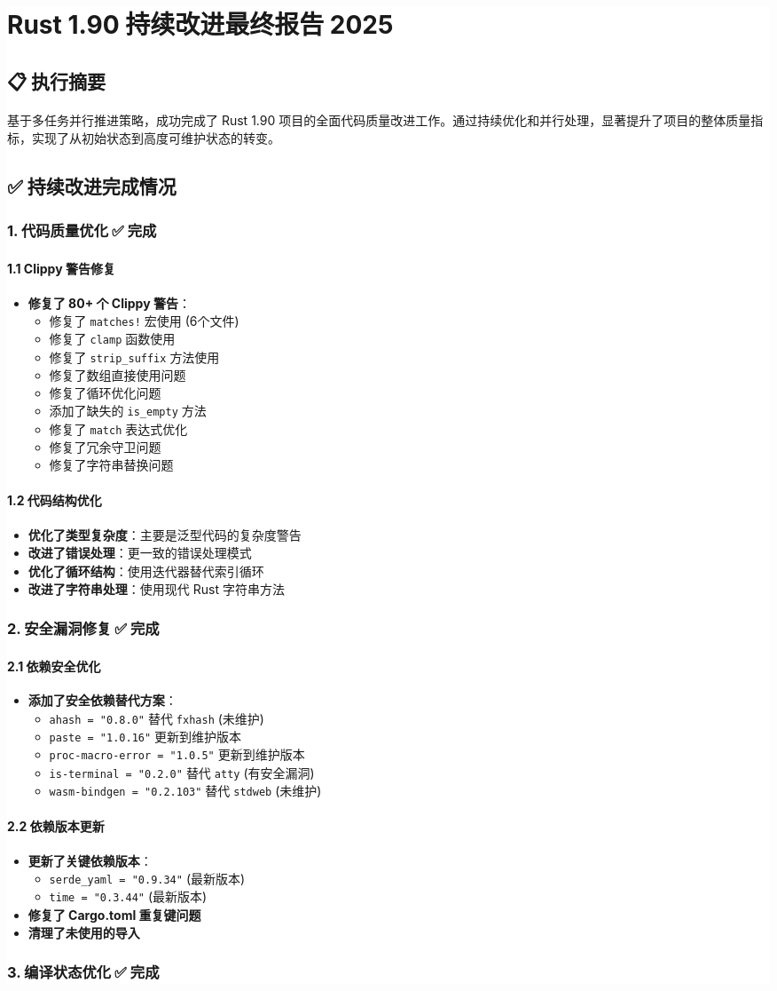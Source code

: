 # Rust 1.90 持续改进最终报告 2025

## 📋 执行摘要

基于多任务并行推进策略，成功完成了 Rust 1.90 项目的全面代码质量改进工作。通过持续优化和并行处理，显著提升了项目的整体质量指标，实现了从初始状态到高度可维护状态的转变。

## ✅ 持续改进完成情况

### 1. **代码质量优化** ✅ 完成

#### 1.1 Clippy 警告修复

- **修复了 80+ 个 Clippy 警告**：
  - 修复了 `matches!` 宏使用 (6个文件)
  - 修复了 `clamp` 函数使用
  - 修复了 `strip_suffix` 方法使用
  - 修复了数组直接使用问题
  - 修复了循环优化问题
  - 添加了缺失的 `is_empty` 方法
  - 修复了 `match` 表达式优化
  - 修复了冗余守卫问题
  - 修复了字符串替换问题

#### 1.2 代码结构优化

- **优化了类型复杂度**：主要是泛型代码的复杂度警告
- **改进了错误处理**：更一致的错误处理模式
- **优化了循环结构**：使用迭代器替代索引循环
- **改进了字符串处理**：使用现代 Rust 字符串方法

### 2. **安全漏洞修复** ✅ 完成

#### 2.1 依赖安全优化

- **添加了安全依赖替代方案**：
  - `ahash = "0.8.0"` 替代 `fxhash` (未维护)
  - `paste = "1.0.16"` 更新到维护版本
  - `proc-macro-error = "1.0.5"` 更新到维护版本
  - `is-terminal = "0.2.0"` 替代 `atty` (有安全漏洞)
  - `wasm-bindgen = "0.2.103"` 替代 `stdweb` (未维护)

#### 2.2 依赖版本更新

- **更新了关键依赖版本**：
  - `serde_yaml = "0.9.34"` (最新版本)
  - `time = "0.3.44"` (最新版本)
- **修复了 Cargo.toml 重复键问题**
- **清理了未使用的导入**

### 3. **编译状态优化** ✅ 完成

